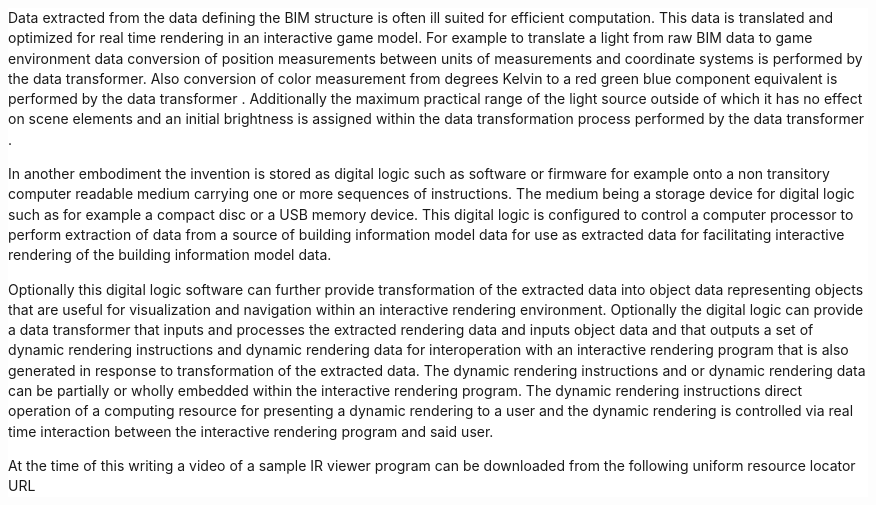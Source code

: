 Data extracted from the data defining the BIM structure is often ill suited for efficient computation. This data is translated and optimized for real time rendering in an interactive game model. For example to translate a light from raw BIM data to game environment data conversion of position measurements between units of measurements and coordinate systems is performed by the data transformer. Also conversion of color measurement from degrees Kelvin to a red green blue component equivalent is performed by the data transformer . Additionally the maximum practical range of the light source outside of which it has no effect on scene elements and an initial brightness is assigned within the data transformation process performed by the data transformer .

In another embodiment the invention is stored as digital logic such as software or firmware for example onto a non transitory computer readable medium carrying one or more sequences of instructions. The medium being a storage device for digital logic such as for example a compact disc or a USB memory device. This digital logic is configured to control a computer processor to perform extraction of data from a source of building information model data for use as extracted data for facilitating interactive rendering of the building information model data.

Optionally this digital logic software can further provide transformation of the extracted data into object data representing objects that are useful for visualization and navigation within an interactive rendering environment. Optionally the digital logic can provide a data transformer that inputs and processes the extracted rendering data and inputs object data and that outputs a set of dynamic rendering instructions and dynamic rendering data for interoperation with an interactive rendering program that is also generated in response to transformation of the extracted data. The dynamic rendering instructions and or dynamic rendering data can be partially or wholly embedded within the interactive rendering program. The dynamic rendering instructions direct operation of a computing resource for presenting a dynamic rendering to a user and the dynamic rendering is controlled via real time interaction between the interactive rendering program and said user.

At the time of this writing a video of a sample IR viewer program can be downloaded from the following uniform resource locator URL 

